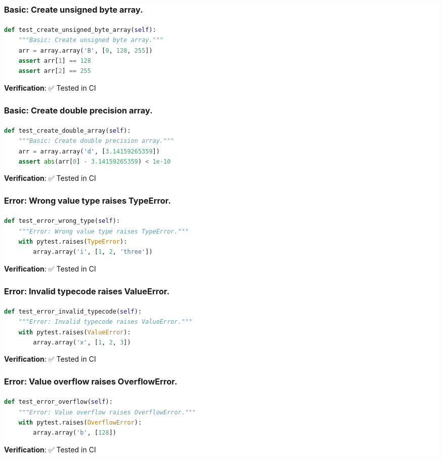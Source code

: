### Basic: Create unsigned byte array.

```python
def test_create_unsigned_byte_array(self):
    """Basic: Create unsigned byte array."""
    arr = array.array('B', [0, 128, 255])
    assert arr[1] == 128
    assert arr[2] == 255
```

**Verification**: ✅ Tested in CI

### Basic: Create double precision array.

```python
def test_create_double_array(self):
    """Basic: Create double precision array."""
    arr = array.array('d', [3.14159265359])
    assert abs(arr[0] - 3.14159265359) < 1e-10
```

**Verification**: ✅ Tested in CI

### Error: Wrong value type raises TypeError.

```python
def test_error_wrong_type(self):
    """Error: Wrong value type raises TypeError."""
    with pytest.raises(TypeError):
        array.array('i', [1, 2, 'three'])
```

**Verification**: ✅ Tested in CI

### Error: Invalid typecode raises ValueError.

```python
def test_error_invalid_typecode(self):
    """Error: Invalid typecode raises ValueError."""
    with pytest.raises(ValueError):
        array.array('x', [1, 2, 3])
```

**Verification**: ✅ Tested in CI

### Error: Value overflow raises OverflowError.

```python
def test_error_overflow(self):
    """Error: Value overflow raises OverflowError."""
    with pytest.raises(OverflowError):
        array.array('b', [128])
```

**Verification**: ✅ Tested in CI
